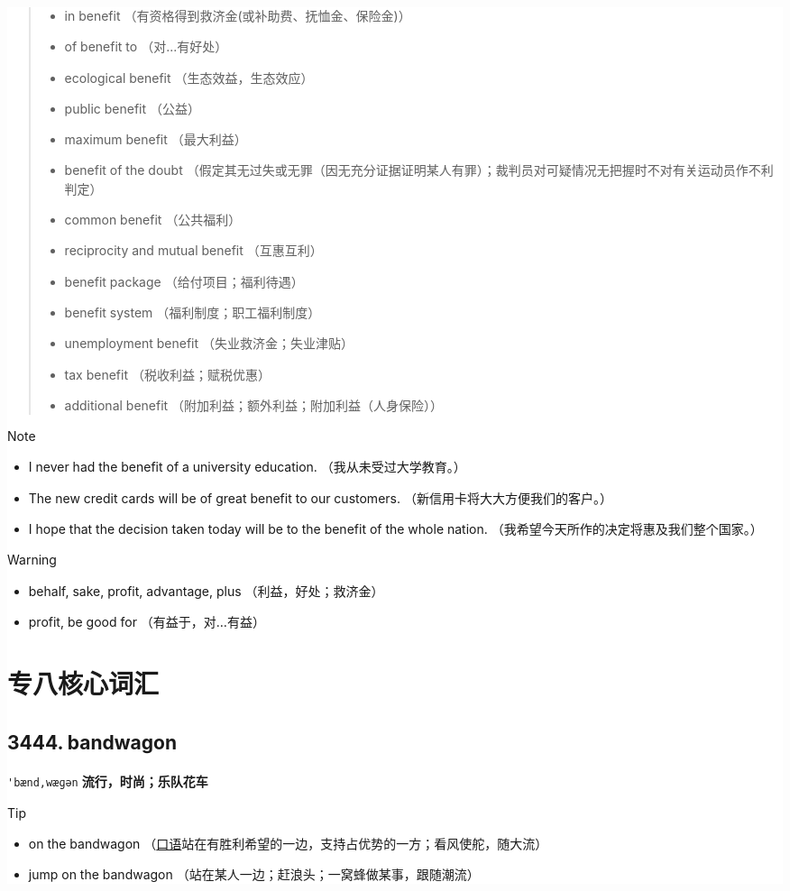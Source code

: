 > - in benefit （有资格得到救济金(或补助费、抚恤金、保险金)）
>
> - of benefit to （对...有好处）
>
> - ecological benefit （生态效益，生态效应）
>
> - public benefit （公益）
>
> - maximum benefit （最大利益）
>
> - benefit of the doubt （假定其无过失或无罪（因无充分证据证明某人有罪）；裁判员对可疑情况无把握时不对有关运动员作不利判定）
>
> - common benefit （公共福利）
>
> - reciprocity and mutual benefit （互惠互利）
>
> - benefit package （给付项目；福利待遇）
>
> - benefit system （福利制度；职工福利制度）
>
> - unemployment benefit （失业救济金；失业津贴）
>
> - tax benefit （税收利益；赋税优惠）
>
> - additional benefit （附加利益；额外利益；附加利益（人身保险））
>

> [!NOTE]
>
> - I never had the benefit of a university education. （我从未受过大学教育。）
>
> - The new credit cards will be of great benefit to our customers. （新信用卡将大大方便我们的客户。）
>
> - I hope that the decision taken today will be to the benefit of the whole nation. （我希望今天所作的决定将惠及我们整个国家。）
>

> [!WARNING]
>
> - behalf, sake, profit, advantage, plus （利益，好处；救济金）
>
> - profit, be good for （有益于，对…有益）
>

# 专八核心词汇

## 3444. bandwagon

`'bænd,wæɡən`  **流行，时尚；乐队花车**

> [!TIP]
>
> - on the bandwagon （[口语](选举中)站在有胜利希望的一边，支持占优势的一方；看风使舵，随大流）
>
> - jump on the bandwagon （站在某人一边；赶浪头；一窝蜂做某事，跟随潮流）
>
